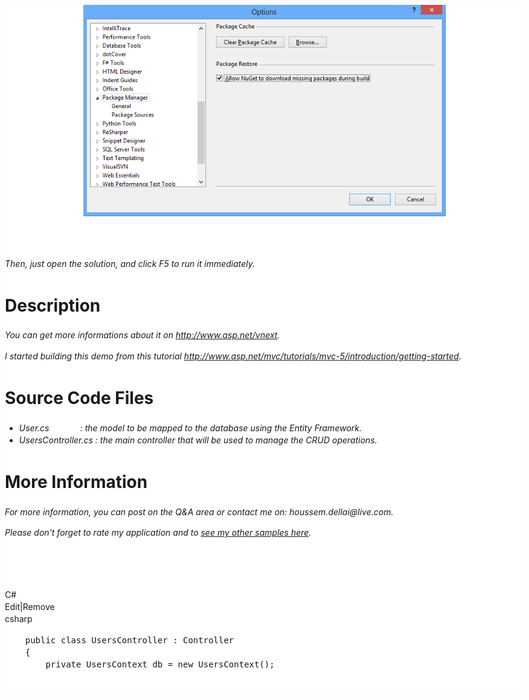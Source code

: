 <p><img id="93142" src="93142-houssem%20dellai%20web%20api.png" alt="" width="600" height="350" style="display:block; margin-left:auto; margin-right:auto">&nbsp;</p>
<p>&nbsp;</p>
<p><em>Then, just open the solution, and click F5 to run it immediately.</em></p>
<h1>Description</h1>
<p><em><em>You can get more informations about it on&nbsp;<em><a href="http://asp.net/vnext" target="_blank">http://www.asp.net/vnext</a>.</em></em></em></p>
<p><em>I started building this demo from this tutorial&nbsp;<a href="http://www.asp.net/web-api/overview/creating-web-apis/using-web-api-with-entity-framework/using-web-api-with-entity-framework,-part-1" target="_blank"></a><a href="http://www.asp.net/mvc/tutorials/mvc-5/introduction/getting-started">http://www.asp.net/mvc/tutorials/mvc-5/introduction/getting-started</a>.</em></p>
<h1>Source Code Files</h1>
<ul>
<li><em>User.cs &nbsp; &nbsp; &nbsp; &nbsp; &nbsp; &nbsp; : the model to be mapped to the database using the Entity Framework.</em>
</li><li><em>UsersController.cs : the main controller that will be used to manage the CRUD operations.</em>
</li></ul>
<h1>More Information</h1>
<p><em>For more information, y<em>ou can post on the Q&amp;A area or contact me on: houssem.dellai@live.com.</em></em></p>
<address>Please don't forget to rate my application and to&nbsp;<a href="http://code.msdn.microsoft.com/site/search?f%5B0%5D.Type=User&f%5B0%5D.Value=Houssem%20Dellai" target="_blank">see my other samples here</a>.</address>
<p>&nbsp;</p>
<p>&nbsp;</p>
<div class="scriptcode">
<div class="pluginEditHolder" pluginCommand="mceScriptCode">
<div class="title"><span>C#</span></div>
<div class="pluginLinkHolder"><span class="pluginEditHolderLink">Edit</span>|<span class="pluginRemoveHolderLink">Remove</span></div>
<span class="hidden">csharp</span>
<pre class="hidden">    public class UsersController : Controller
    {
        private UsersContext db = new UsersContext();
